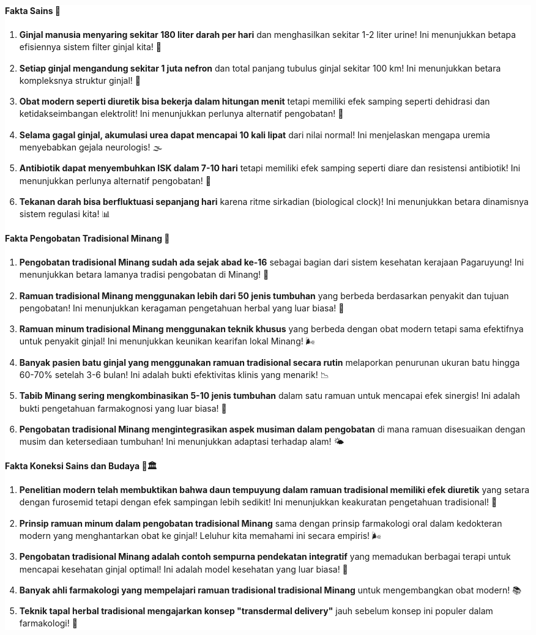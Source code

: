 #### Fakta Sains 🔬

1. **Ginjal manusia menyaring sekitar 180 liter darah per hari** dan menghasilkan sekitar 1-2 liter urine! Ini menunjukkan betapa efisiennya sistem filter ginjal kita! 🚰

2. **Setiap ginjal mengandung sekitar 1 juta nefron** dan total panjang tubulus ginjal sekitar 100 km! Ini menunjukkan betara kompleksnya struktur ginjal! 🧬

3. **Obat modern seperti diuretik bisa bekerja dalam hitungan menit** tetapi memiliki efek samping seperti dehidrasi dan ketidakseimbangan elektrolit! Ini menunjukkan perlunya alternatif pengobatan! 💊

4. **Selama gagal ginjal, akumulasi urea dapat mencapai 10 kali lipat** dari nilai normal! Ini menjelaskan mengapa uremia menyebabkan gejala neurologis! 🌫️

5. **Antibiotik dapat menyembuhkan ISK dalam 7-10 hari** tetapi memiliki efek samping seperti diare dan resistensi antibiotik! Ini menunjukkan perlunya alternatif pengobatan! 💊

6. **Tekanan darah bisa berfluktuasi sepanjang hari** karena ritme sirkadian (biological clock)! Ini menunjukkan betara dinamisnya sistem regulasi kita! 📊

#### Fakta Pengobatan Tradisional Minang 🌿

1. **Pengobatan tradisional Minang sudah ada sejak abad ke-16** sebagai bagian dari sistem kesehatan kerajaan Pagaruyung! Ini menunjukkan betara lamanya tradisi pengobatan di Minang! 🍵

2. **Ramuan tradisional Minang menggunakan lebih dari 50 jenis tumbuhan** yang berbeda berdasarkan penyakit dan tujuan pengobatan! Ini menunjukkan keragaman pengetahuan herbal yang luar biasa! 🌿

3. **Ramuan minum tradisional Minang menggunakan teknik khusus** yang berbeda dengan obat modern tetapi sama efektifnya untuk penyakit ginjal! Ini menunjukkan keunikan kearifan lokal Minang! 🌬️

4. **Banyak pasien batu ginjal yang menggunakan ramuan tradisional secara rutin** melaporkan penurunan ukuran batu hingga 60-70% setelah 3-6 bulan! Ini adalah bukti efektivitas klinis yang menarik! 📉

5. **Tabib Minang sering mengkombinasikan 5-10 jenis tumbuhan** dalam satu ramuan untuk mencapai efek sinergis! Ini adalah bukti pengetahuan farmakognosi yang luar biasa! 🌿

6. **Pengobatan tradisional Minang mengintegrasikan aspek musiman dalam pengobatan** di mana ramuan disesuaikan dengan musim dan ketersediaan tumbuhan! Ini menunjukkan adaptasi terhadap alam! 🌤️

#### Fakta Koneksi Sains dan Budaya 🔗🏛️

1. **Penelitian modern telah membuktikan bahwa daun tempuyung dalam ramuan tradisional memiliki efek diuretik** yang setara dengan furosemid tetapi dengan efek sampingan lebih sedikit! Ini menunjukkan keakuratan pengetahuan tradisional! 🔬

2. **Prinsip ramuan minum dalam pengobatan tradisional Minang** sama dengan prinsip farmakologi oral dalam kedokteran modern yang menghantarkan obat ke ginjal! Leluhur kita memahami ini secara empiris! 🌬️

3. **Pengobatan tradisional Minang adalah contoh sempurna pendekatan integratif** yang memadukan berbagai terapi untuk mencapai kesehatan ginjal optimal! Ini adalah model kesehatan yang luar biasa! 🌟

4. **Banyak ahli farmakologi yang mempelajari ramuan tradisional tradisional Minang** untuk mengembangkan obat modern! 📚

5. **Teknik tapal herbal tradisional mengajarkan konsep "transdermal delivery"** jauh sebelum konsep ini populer dalam farmakologi! 🌿
